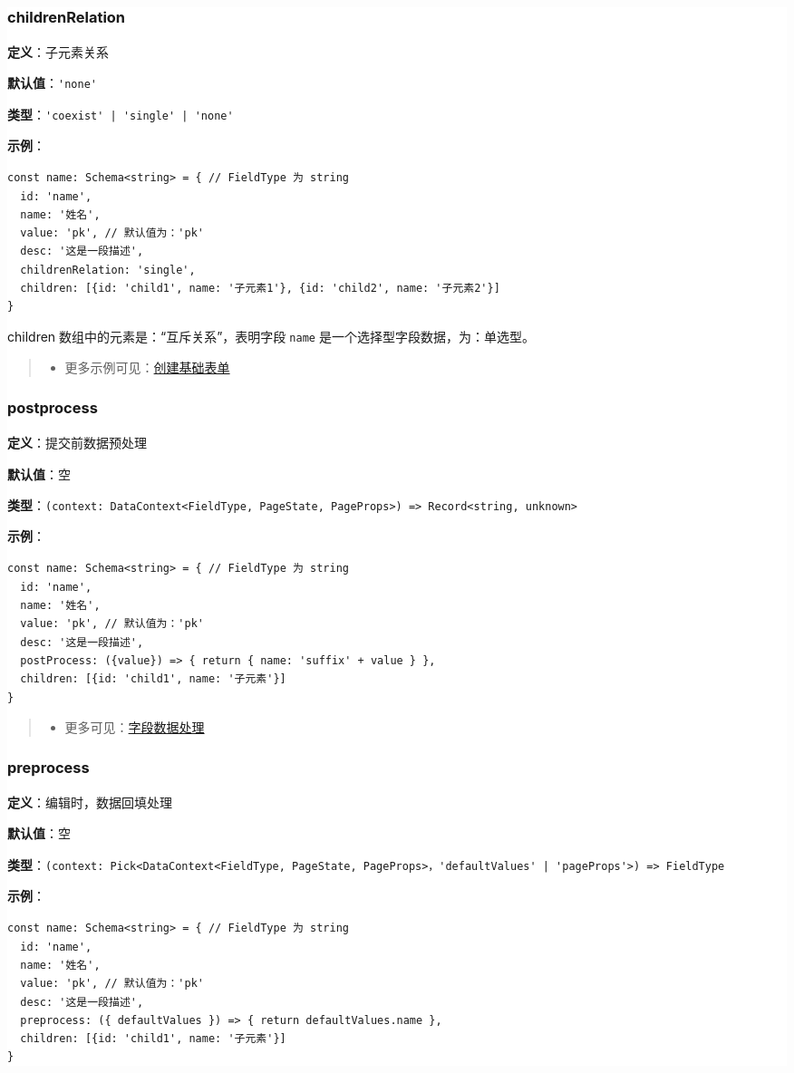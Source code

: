 ### childrenRelation
**定义**：子元素关系

**默认值**：`'none'`

**类型**：`'coexist' | 'single' | 'none'` 

**示例**：

```tsx
const name: Schema<string> = { // FieldType 为 string
  id: 'name',
  name: '姓名',
  value: 'pk', // 默认值为：'pk'
  desc: '这是一段描述',
  childrenRelation: 'single',
  children: [{id: 'child1', name: '子元素1'}, {id: 'child2', name: '子元素2'}]
}
```
children 数组中的元素是：“互斥关系”，表明字段 `name` 是一个选择型字段数据，为：单选型。

> - 更多示例可见：[创建基础表单](/docs/tutorial-basics/create-basic-form)


### postprocess
**定义**：提交前数据预处理

**默认值**：空

**类型**：`(context: DataContext<FieldType, PageState, PageProps>) => Record<string, unknown>` 

**示例**：

```tsx
const name: Schema<string> = { // FieldType 为 string
  id: 'name',
  name: '姓名',
  value: 'pk', // 默认值为：'pk'
  desc: '这是一段描述',
  postProcess: ({value}) => { return { name: 'suffix' + value } },
  children: [{id: 'child1', name: '子元素'}]
}
```

> - 更多可见：[字段数据处理](/docs/tutorial-extras/process)

### preprocess

**定义**：编辑时，数据回填处理

**默认值**：空

**类型**：`(context: Pick<DataContext<FieldType, PageState, PageProps>，'defaultValues' | 'pageProps'>) => FieldType` 

**示例**：

```tsx
const name: Schema<string> = { // FieldType 为 string
  id: 'name',
  name: '姓名',
  value: 'pk', // 默认值为：'pk'
  desc: '这是一段描述',
  preprocess: ({ defaultValues }) => { return defaultValues.name },
  children: [{id: 'child1', name: '子元素'}]
}
```
